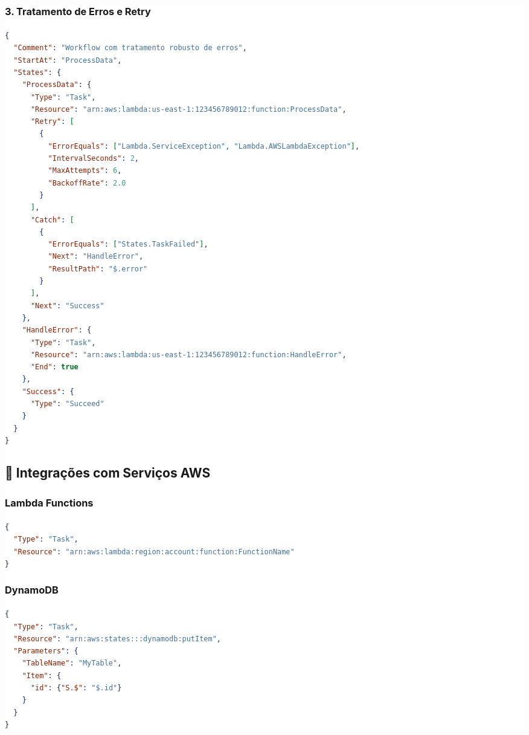 ### 3. Tratamento de Erros e Retry

```json
{
  "Comment": "Workflow com tratamento robusto de erros",
  "StartAt": "ProcessData",
  "States": {
    "ProcessData": {
      "Type": "Task",
      "Resource": "arn:aws:lambda:us-east-1:123456789012:function:ProcessData",
      "Retry": [
        {
          "ErrorEquals": ["Lambda.ServiceException", "Lambda.AWSLambdaException"],
          "IntervalSeconds": 2,
          "MaxAttempts": 6,
          "BackoffRate": 2.0
        }
      ],
      "Catch": [
        {
          "ErrorEquals": ["States.TaskFailed"],
          "Next": "HandleError",
          "ResultPath": "$.error"
        }
      ],
      "Next": "Success"
    },
    "HandleError": {
      "Type": "Task",
      "Resource": "arn:aws:lambda:us-east-1:123456789012:function:HandleError",
      "End": true
    },
    "Success": {
      "Type": "Succeed"
    }
  }
}
```

## 🔗 Integrações com Serviços AWS

### Lambda Functions
```json
{
  "Type": "Task",
  "Resource": "arn:aws:lambda:region:account:function:FunctionName"
}
```

### DynamoDB
```json
{
  "Type": "Task",
  "Resource": "arn:aws:states:::dynamodb:putItem",
  "Parameters": {
    "TableName": "MyTable",
    "Item": {
      "id": {"S.$": "$.id"}
    }
  }
}
```
